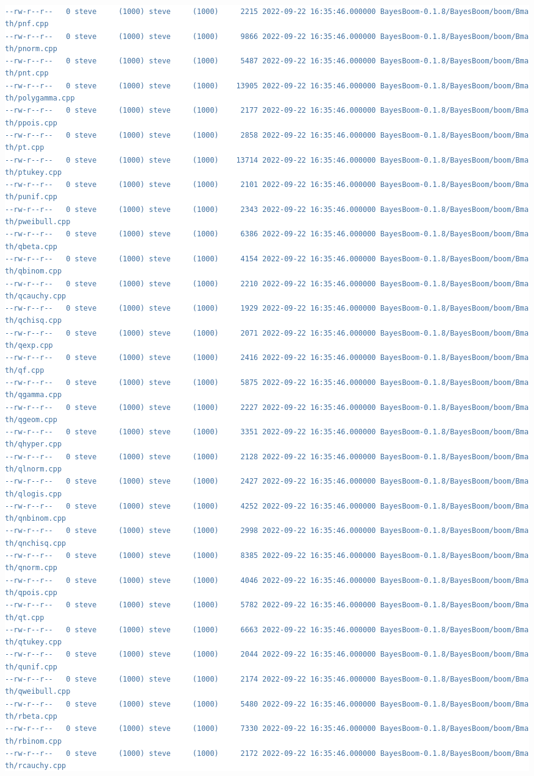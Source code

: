 ```diff
--rw-r--r--   0 steve     (1000) steve     (1000)     2215 2022-09-22 16:35:46.000000 BayesBoom-0.1.8/BayesBoom/boom/Bmath/pnf.cpp
--rw-r--r--   0 steve     (1000) steve     (1000)     9866 2022-09-22 16:35:46.000000 BayesBoom-0.1.8/BayesBoom/boom/Bmath/pnorm.cpp
--rw-r--r--   0 steve     (1000) steve     (1000)     5487 2022-09-22 16:35:46.000000 BayesBoom-0.1.8/BayesBoom/boom/Bmath/pnt.cpp
--rw-r--r--   0 steve     (1000) steve     (1000)    13905 2022-09-22 16:35:46.000000 BayesBoom-0.1.8/BayesBoom/boom/Bmath/polygamma.cpp
--rw-r--r--   0 steve     (1000) steve     (1000)     2177 2022-09-22 16:35:46.000000 BayesBoom-0.1.8/BayesBoom/boom/Bmath/ppois.cpp
--rw-r--r--   0 steve     (1000) steve     (1000)     2858 2022-09-22 16:35:46.000000 BayesBoom-0.1.8/BayesBoom/boom/Bmath/pt.cpp
--rw-r--r--   0 steve     (1000) steve     (1000)    13714 2022-09-22 16:35:46.000000 BayesBoom-0.1.8/BayesBoom/boom/Bmath/ptukey.cpp
--rw-r--r--   0 steve     (1000) steve     (1000)     2101 2022-09-22 16:35:46.000000 BayesBoom-0.1.8/BayesBoom/boom/Bmath/punif.cpp
--rw-r--r--   0 steve     (1000) steve     (1000)     2343 2022-09-22 16:35:46.000000 BayesBoom-0.1.8/BayesBoom/boom/Bmath/pweibull.cpp
--rw-r--r--   0 steve     (1000) steve     (1000)     6386 2022-09-22 16:35:46.000000 BayesBoom-0.1.8/BayesBoom/boom/Bmath/qbeta.cpp
--rw-r--r--   0 steve     (1000) steve     (1000)     4154 2022-09-22 16:35:46.000000 BayesBoom-0.1.8/BayesBoom/boom/Bmath/qbinom.cpp
--rw-r--r--   0 steve     (1000) steve     (1000)     2210 2022-09-22 16:35:46.000000 BayesBoom-0.1.8/BayesBoom/boom/Bmath/qcauchy.cpp
--rw-r--r--   0 steve     (1000) steve     (1000)     1929 2022-09-22 16:35:46.000000 BayesBoom-0.1.8/BayesBoom/boom/Bmath/qchisq.cpp
--rw-r--r--   0 steve     (1000) steve     (1000)     2071 2022-09-22 16:35:46.000000 BayesBoom-0.1.8/BayesBoom/boom/Bmath/qexp.cpp
--rw-r--r--   0 steve     (1000) steve     (1000)     2416 2022-09-22 16:35:46.000000 BayesBoom-0.1.8/BayesBoom/boom/Bmath/qf.cpp
--rw-r--r--   0 steve     (1000) steve     (1000)     5875 2022-09-22 16:35:46.000000 BayesBoom-0.1.8/BayesBoom/boom/Bmath/qgamma.cpp
--rw-r--r--   0 steve     (1000) steve     (1000)     2227 2022-09-22 16:35:46.000000 BayesBoom-0.1.8/BayesBoom/boom/Bmath/qgeom.cpp
--rw-r--r--   0 steve     (1000) steve     (1000)     3351 2022-09-22 16:35:46.000000 BayesBoom-0.1.8/BayesBoom/boom/Bmath/qhyper.cpp
--rw-r--r--   0 steve     (1000) steve     (1000)     2128 2022-09-22 16:35:46.000000 BayesBoom-0.1.8/BayesBoom/boom/Bmath/qlnorm.cpp
--rw-r--r--   0 steve     (1000) steve     (1000)     2427 2022-09-22 16:35:46.000000 BayesBoom-0.1.8/BayesBoom/boom/Bmath/qlogis.cpp
--rw-r--r--   0 steve     (1000) steve     (1000)     4252 2022-09-22 16:35:46.000000 BayesBoom-0.1.8/BayesBoom/boom/Bmath/qnbinom.cpp
--rw-r--r--   0 steve     (1000) steve     (1000)     2998 2022-09-22 16:35:46.000000 BayesBoom-0.1.8/BayesBoom/boom/Bmath/qnchisq.cpp
--rw-r--r--   0 steve     (1000) steve     (1000)     8385 2022-09-22 16:35:46.000000 BayesBoom-0.1.8/BayesBoom/boom/Bmath/qnorm.cpp
--rw-r--r--   0 steve     (1000) steve     (1000)     4046 2022-09-22 16:35:46.000000 BayesBoom-0.1.8/BayesBoom/boom/Bmath/qpois.cpp
--rw-r--r--   0 steve     (1000) steve     (1000)     5782 2022-09-22 16:35:46.000000 BayesBoom-0.1.8/BayesBoom/boom/Bmath/qt.cpp
--rw-r--r--   0 steve     (1000) steve     (1000)     6663 2022-09-22 16:35:46.000000 BayesBoom-0.1.8/BayesBoom/boom/Bmath/qtukey.cpp
--rw-r--r--   0 steve     (1000) steve     (1000)     2044 2022-09-22 16:35:46.000000 BayesBoom-0.1.8/BayesBoom/boom/Bmath/qunif.cpp
--rw-r--r--   0 steve     (1000) steve     (1000)     2174 2022-09-22 16:35:46.000000 BayesBoom-0.1.8/BayesBoom/boom/Bmath/qweibull.cpp
--rw-r--r--   0 steve     (1000) steve     (1000)     5480 2022-09-22 16:35:46.000000 BayesBoom-0.1.8/BayesBoom/boom/Bmath/rbeta.cpp
--rw-r--r--   0 steve     (1000) steve     (1000)     7330 2022-09-22 16:35:46.000000 BayesBoom-0.1.8/BayesBoom/boom/Bmath/rbinom.cpp
--rw-r--r--   0 steve     (1000) steve     (1000)     2172 2022-09-22 16:35:46.000000 BayesBoom-0.1.8/BayesBoom/boom/Bmath/rcauchy.cpp
```